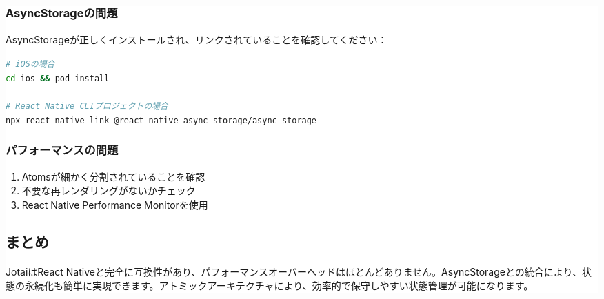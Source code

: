 ### AsyncStorageの問題

AsyncStorageが正しくインストールされ、リンクされていることを確認してください：

```bash
# iOSの場合
cd ios && pod install

# React Native CLIプロジェクトの場合
npx react-native link @react-native-async-storage/async-storage
```

### パフォーマンスの問題

1. Atomsが細かく分割されていることを確認
2. 不要な再レンダリングがないかチェック
3. React Native Performance Monitorを使用

## まとめ

JotaiはReact Nativeと完全に互換性があり、パフォーマンスオーバーヘッドはほとんどありません。AsyncStorageとの統合により、状態の永続化も簡単に実現できます。アトミックアーキテクチャにより、効率的で保守しやすい状態管理が可能になります。
